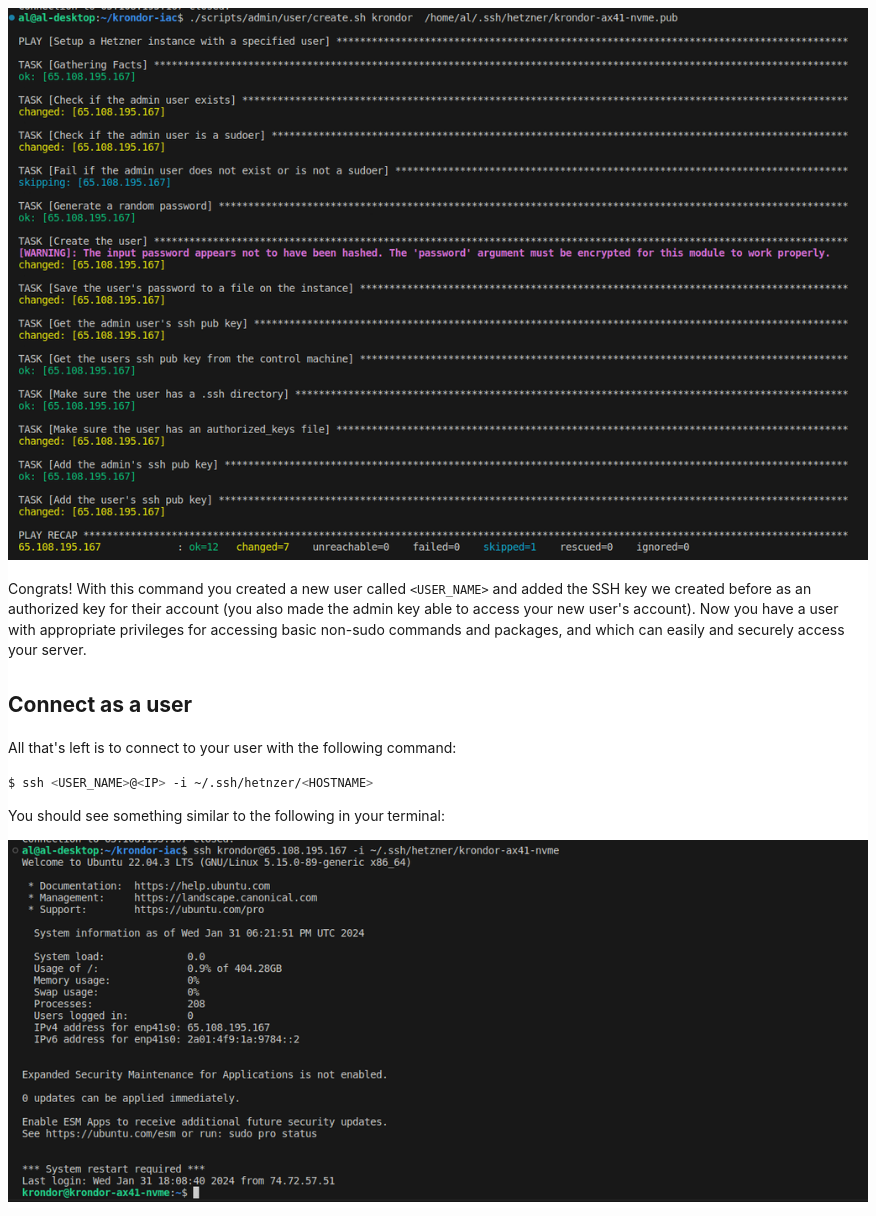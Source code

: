 ![user-create](./assets/user-create.png)

Congrats! With this command you created a new user called `<USER_NAME>` and added the SSH key we created before as an authorized key for their account (you also made the admin key able to access your new user's account). Now you have a user with appropriate privileges for accessing basic non-sudo commands and packages, and which can easily and securely access your server.

## Connect as a user

All that's left is to connect to your user with the following command:

```sh
$ ssh <USER_NAME>@<IP> -i ~/.ssh/hetnzer/<HOSTNAME>
```

You should see something similar to the following in your terminal:

![user-login](./assets/user-login.png)
